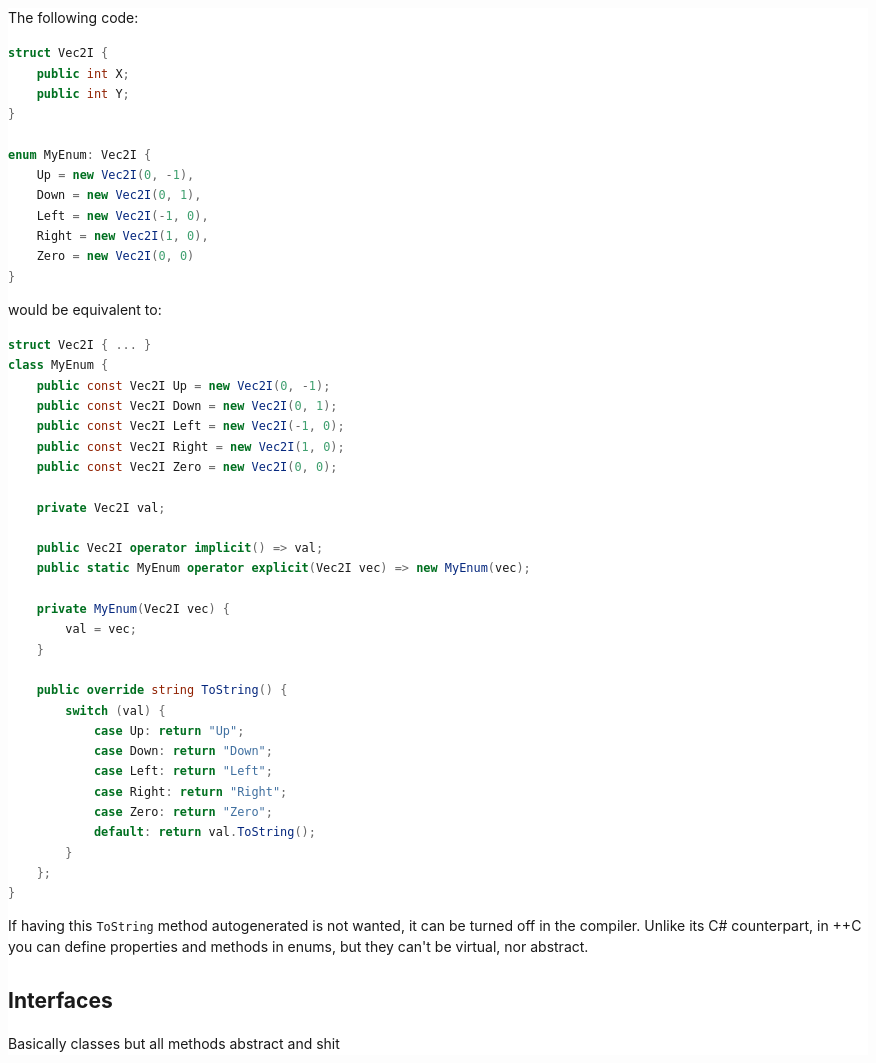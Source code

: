 The following code:
```cs
struct Vec2I {
    public int X;
    public int Y;
}

enum MyEnum: Vec2I {
    Up = new Vec2I(0, -1),
    Down = new Vec2I(0, 1),
    Left = new Vec2I(-1, 0),
    Right = new Vec2I(1, 0),
    Zero = new Vec2I(0, 0)
}
```
would be equivalent to:
```cs
struct Vec2I { ... }
class MyEnum {
    public const Vec2I Up = new Vec2I(0, -1);
    public const Vec2I Down = new Vec2I(0, 1);
    public const Vec2I Left = new Vec2I(-1, 0);
    public const Vec2I Right = new Vec2I(1, 0);
    public const Vec2I Zero = new Vec2I(0, 0);

    private Vec2I val;

    public Vec2I operator implicit() => val;
    public static MyEnum operator explicit(Vec2I vec) => new MyEnum(vec);

    private MyEnum(Vec2I vec) {
        val = vec;
    }

    public override string ToString() {
        switch (val) {
            case Up: return "Up";
            case Down: return "Down";
            case Left: return "Left";
            case Right: return "Right";
            case Zero: return "Zero";
            default: return val.ToString();
        }
    };
}
```

If having this `ToString` method autogenerated is not wanted, it can be turned off in the compiler.
Unlike its C# counterpart, in ++C you can define properties and methods in enums, but they can't be virtual, nor abstract.

## Interfaces

Basically classes but all methods abstract and shit

